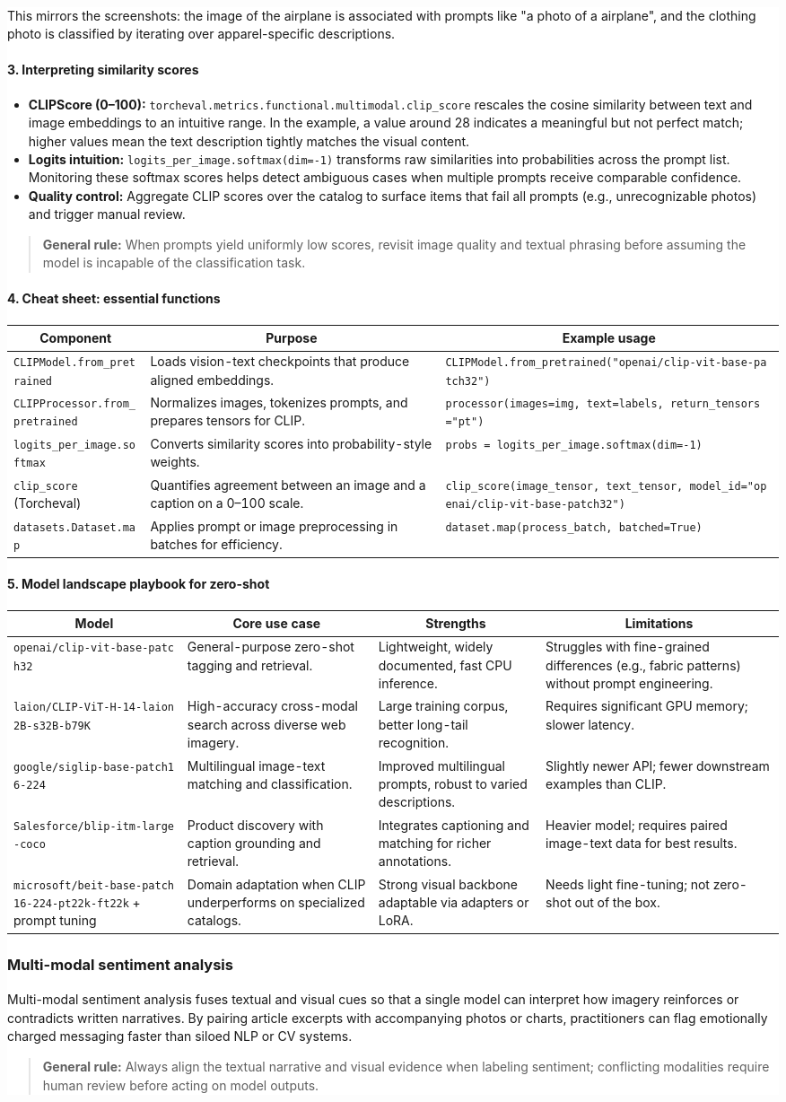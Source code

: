 This mirrors the screenshots: the image of the airplane is associated with prompts like "a photo of a airplane", and the clothing photo is classified by iterating over apparel-specific descriptions.

#### 3. Interpreting similarity scores

- **CLIPScore (0–100):** `torcheval.metrics.functional.multimodal.clip_score` rescales the cosine similarity between text and image embeddings to an intuitive range. In the example, a value around 28 indicates a meaningful but not perfect match; higher values mean the text description tightly matches the visual content.
- **Logits intuition:** `logits_per_image.softmax(dim=-1)` transforms raw similarities into probabilities across the prompt list. Monitoring these softmax scores helps detect ambiguous cases when multiple prompts receive comparable confidence.
- **Quality control:** Aggregate CLIP scores over the catalog to surface items that fail all prompts (e.g., unrecognizable photos) and trigger manual review.

> **General rule:** When prompts yield uniformly low scores, revisit image quality and textual phrasing before assuming the model is incapable of the classification task.

#### 4. Cheat sheet: essential functions

| Component | Purpose | Example usage |
| --- | --- | --- |
| `CLIPModel.from_pretrained` | Loads vision-text checkpoints that produce aligned embeddings. | `CLIPModel.from_pretrained("openai/clip-vit-base-patch32")` |
| `CLIPProcessor.from_pretrained` | Normalizes images, tokenizes prompts, and prepares tensors for CLIP. | `processor(images=img, text=labels, return_tensors="pt")` |
| `logits_per_image.softmax` | Converts similarity scores into probability-style weights. | `probs = logits_per_image.softmax(dim=-1)` |
| `clip_score` (Torcheval) | Quantifies agreement between an image and a caption on a 0–100 scale. | `clip_score(image_tensor, text_tensor, model_id="openai/clip-vit-base-patch32")` |
| `datasets.Dataset.map` | Applies prompt or image preprocessing in batches for efficiency. | `dataset.map(process_batch, batched=True)` |

#### 5. Model landscape playbook for zero-shot

| Model | Core use case | Strengths | Limitations |
| --- | --- | --- | --- |
| `openai/clip-vit-base-patch32` | General-purpose zero-shot tagging and retrieval. | Lightweight, widely documented, fast CPU inference. | Struggles with fine-grained differences (e.g., fabric patterns) without prompt engineering. |
| `laion/CLIP-ViT-H-14-laion2B-s32B-b79K` | High-accuracy cross-modal search across diverse web imagery. | Large training corpus, better long-tail recognition. | Requires significant GPU memory; slower latency. |
| `google/siglip-base-patch16-224` | Multilingual image-text matching and classification. | Improved multilingual prompts, robust to varied descriptions. | Slightly newer API; fewer downstream examples than CLIP. |
| `Salesforce/blip-itm-large-coco` | Product discovery with caption grounding and retrieval. | Integrates captioning and matching for richer annotations. | Heavier model; requires paired image-text data for best results. |
| `microsoft/beit-base-patch16-224-pt22k-ft22k` + prompt tuning | Domain adaptation when CLIP underperforms on specialized catalogs. | Strong visual backbone adaptable via adapters or LoRA. | Needs light fine-tuning; not zero-shot out of the box. |

### Multi-modal sentiment analysis

Multi-modal sentiment analysis fuses textual and visual cues so that a single model can interpret how imagery reinforces or contradicts written narratives. By pairing article excerpts with accompanying photos or charts, practitioners can flag emotionally charged messaging faster than siloed NLP or CV systems.

> **General rule:** Always align the textual narrative and visual evidence when labeling sentiment; conflicting modalities require human review before acting on model outputs.
